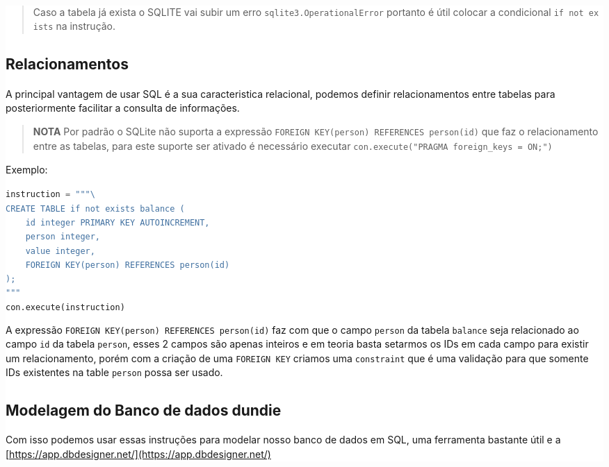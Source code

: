 > Caso a tabela já exista o SQLITE vai subir um erro `sqlite3.OperationalError`
> portanto é útil colocar a condicional `if not exists` na instrução.

## Relacionamentos

A principal vantagem de usar SQL é a sua caracteristica relacional, podemos
definir relacionamentos entre tabelas para posteriormente facilitar a consulta
de informações.

> **NOTA** Por padrão o SQLite não suporta a expressão `FOREIGN KEY(person) REFERENCES person(id)` que faz o relacionamento entre as tabelas, para este suporte ser ativado é necessário executar `con.execute("PRAGMA foreign_keys = ON;")`

Exemplo:

```py
instruction = """\
CREATE TABLE if not exists balance (
    id integer PRIMARY KEY AUTOINCREMENT,
    person integer,
    value integer,
    FOREIGN KEY(person) REFERENCES person(id)
);
"""
con.execute(instruction)
```

A expressão `FOREIGN KEY(person) REFERENCES person(id)` faz com que o campo `person` da tabela `balance` seja relacionado ao campo `id` da tabela `person`, esses 2 campos são apenas inteiros e em teoria basta setarmos os IDs em cada campo para existir um relacionamento, porém com a criação de uma `FOREIGN KEY` criamos uma `constraint` que é uma validação para que somente IDs existentes na table `person` possa ser usado.

## Modelagem do Banco de dados dundie

Com isso podemos usar essas instruções para modelar nosso banco de dados em SQL,
uma ferramenta bastante útil e a [https://app.dbdesigner.net/](https://app.dbdesigner.net/)
